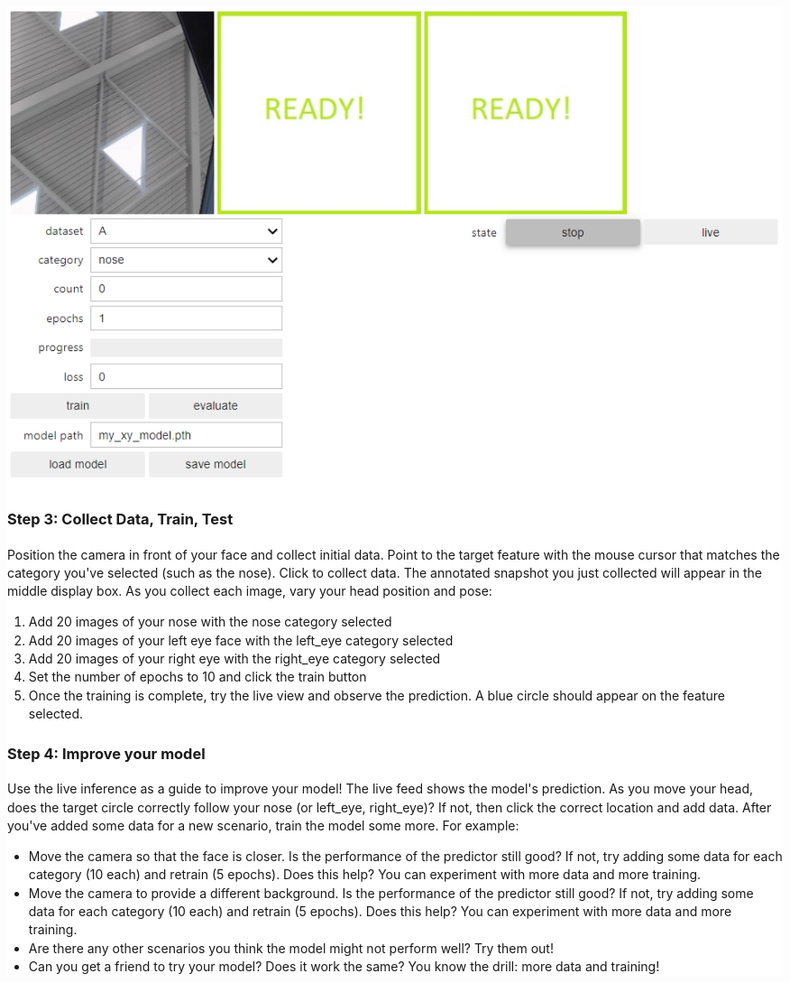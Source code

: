 <img src="assets/face_xy_interactive.png"/>
</p>

### Step 3: Collect Data, Train, Test

Position the camera in front of your face and collect initial data. Point to the target feature with the mouse cursor that matches the category you've selected (such as the nose). Click to collect data. The annotated snapshot you just collected will appear in the middle display box. As you collect each image, vary your head position and pose:

1. Add 20 images of your nose with the nose category selected
2. Add 20 images of your left eye face with the left_eye category selected
3. Add 20 images of your right eye with the right_eye category selected
4. Set the number of epochs to 10 and click the train button
5. Once the training is complete, try the live view and observe the prediction. A blue circle should appear on the feature selected.

### Step 4: Improve your model

Use the live inference as a guide to improve your model! The live feed shows the model's prediction. As you move your head, does the target circle correctly follow your nose (or left_eye, right_eye)? If not, then click the correct location and add data. After you've added some data for a new scenario, train the model some more. For example:

- Move the camera so that the face is closer. Is the performance of the predictor still good? If not, try adding some data for each category (10 each) and retrain (5 epochs). Does this help? You can experiment with more data and more training.
- Move the camera to provide a different background. Is the performance of the predictor still good? If not, try adding some data for each category (10 each) and retrain (5 epochs). Does this help? You can experiment with more data and more training.
- Are there any other scenarios you think the model might not perform well? Try them out!
- Can you get a friend to try your model? Does it work the same? You know the drill: more data and training!
